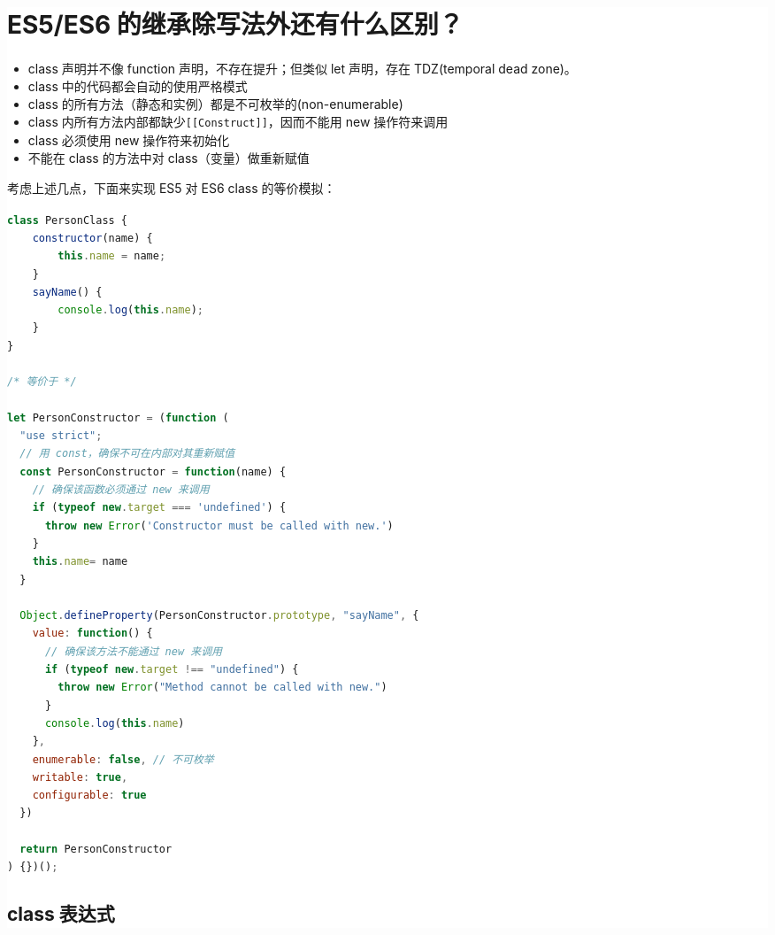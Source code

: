 # ES5/ES6 的继承除写法外还有什么区别？

- class 声明并不像 function 声明，不存在提升；但类似 let 声明，存在 TDZ(temporal dead zone)。
- class 中的代码都会自动的使用严格模式
- class 的所有方法（静态和实例）都是不可枚举的(non-enumerable)
- class 内所有方法内部都缺少`[[Construct]]`，因而不能用 new 操作符来调用
- class 必须使用 new 操作符来初始化
- 不能在 class 的方法中对 class（变量）做重新赋值

考虑上述几点，下面来实现 ES5 对 ES6 class 的等价模拟：

```js
class PersonClass {
	constructor(name) {
		this.name = name;
	}
	sayName() {
		console.log(this.name);
	}
}

/* 等价于 */

let PersonConstructor = (function (
  "use strict";
  // 用 const，确保不可在内部对其重新赋值
  const PersonConstructor = function(name) {
    // 确保该函数必须通过 new 来调用
    if (typeof new.target === 'undefined') {
      throw new Error('Constructor must be called with new.')
    }
    this.name= name
  }

  Object.defineProperty(PersonConstructor.prototype, "sayName", {
    value: function() {
      // 确保该方法不能通过 new 来调用
      if (typeof new.target !== "undefined") {
        throw new Error("Method cannot be called with new.")
      }
      console.log(this.name)
    },
    enumerable: false, // 不可枚举
    writable: true,
    configurable: true
  })

  return PersonConstructor
) {})();
```

## class 表达式
